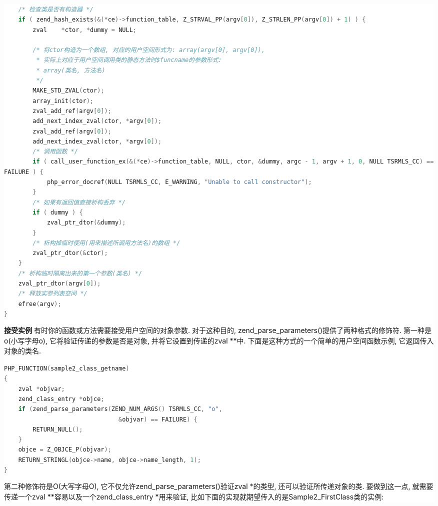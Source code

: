 ```cpp
    /* 检查类是否有构造器 */
    if ( zend_hash_exists(&(*ce)->function_table, Z_STRVAL_PP(argv[0]), Z_STRLEN_PP(argv[0]) + 1) ) { 
        zval    *ctor, *dummy = NULL;

        /* 将ctor构造为一个数组, 对应的用户空间形式为: array(argv[0], argv[0]), 
         * 实际上对应于用户空间调用类的静态方法时$funcname的参数形式:
         * array(类名, 方法名)
         */
        MAKE_STD_ZVAL(ctor);
        array_init(ctor);
        zval_add_ref(argv[0]);
        add_next_index_zval(ctor, *argv[0]);
        zval_add_ref(argv[0]);
        add_next_index_zval(ctor, *argv[0]);
        /* 调用函数 */
        if ( call_user_function_ex(&(*ce)->function_table, NULL, ctor, &dummy, argc - 1, argv + 1, 0, NULL TSRMLS_CC) == FAILURE ) { 
            php_error_docref(NULL TSRMLS_CC, E_WARNING, "Unable to call constructor");
        }   
        /* 如果有返回值直接析构丢弃 */
        if ( dummy ) {
            zval_ptr_dtor(&dummy);
        }
        /* 析构掉临时使用(用来描述所调用方法名)的数组 */
        zval_ptr_dtor(&ctor);
    }
    /* 析构临时隔离出来的第一个参数(类名) */
    zval_ptr_dtor(argv[0]);
    /* 释放实参列表空间 */
    efree(argv);
}
```
**接受实例**
有时你的函数或方法需要接受用户空间的对象参数. 对于这种目的, zend_parse_parameters()提供了两种格式的修饰符. 第一种是o(小写字母o), 它将验证传递的参数是否是对象, 并将它设置到传递的zval **中. 下面是这种方式的一个简单的用户空间函数示例, 它返回传入对象的类名.

```cpp
PHP_FUNCTION(sample2_class_getname)
{
    zval *objvar;
    zend_class_entry *objce;
    if (zend_parse_parameters(ZEND_NUM_ARGS() TSRMLS_CC, "o",
                                &objvar) == FAILURE) {
        RETURN_NULL();
    }
    objce = Z_OBJCE_P(objvar);
    RETURN_STRINGL(objce->name, objce->name_length, 1);
}
```
第二种修饰符是O(大写字母O), 它不仅允许zend_parse_parameters()验证zval *的类型, 还可以验证所传递对象的类. 要做到这一点, 就需要传递一个zval **容易以及一个zend_class_entry *用来验证, 比如下面的实现就期望传入的是Sample2_FirstClass类的实例:
